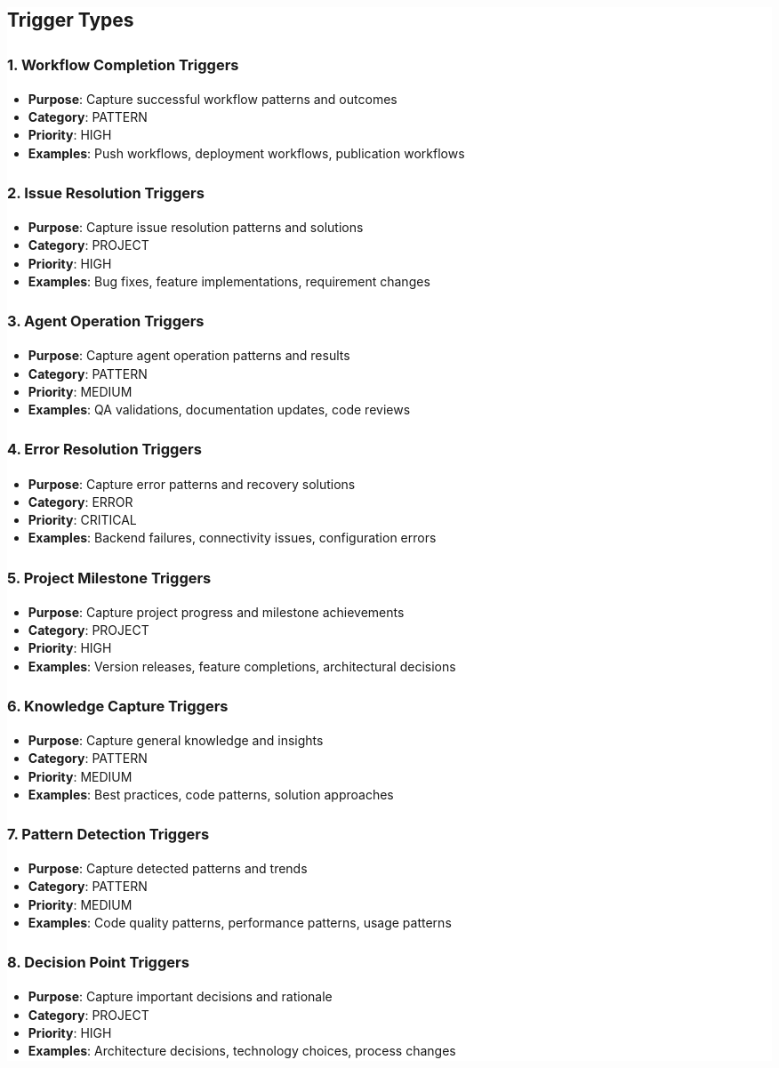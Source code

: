 ## Trigger Types

### 1. Workflow Completion Triggers
- **Purpose**: Capture successful workflow patterns and outcomes
- **Category**: PATTERN
- **Priority**: HIGH
- **Examples**: Push workflows, deployment workflows, publication workflows

### 2. Issue Resolution Triggers
- **Purpose**: Capture issue resolution patterns and solutions
- **Category**: PROJECT
- **Priority**: HIGH
- **Examples**: Bug fixes, feature implementations, requirement changes

### 3. Agent Operation Triggers
- **Purpose**: Capture agent operation patterns and results
- **Category**: PATTERN
- **Priority**: MEDIUM
- **Examples**: QA validations, documentation updates, code reviews

### 4. Error Resolution Triggers
- **Purpose**: Capture error patterns and recovery solutions
- **Category**: ERROR
- **Priority**: CRITICAL
- **Examples**: Backend failures, connectivity issues, configuration errors

### 5. Project Milestone Triggers
- **Purpose**: Capture project progress and milestone achievements
- **Category**: PROJECT
- **Priority**: HIGH
- **Examples**: Version releases, feature completions, architectural decisions

### 6. Knowledge Capture Triggers
- **Purpose**: Capture general knowledge and insights
- **Category**: PATTERN
- **Priority**: MEDIUM
- **Examples**: Best practices, code patterns, solution approaches

### 7. Pattern Detection Triggers
- **Purpose**: Capture detected patterns and trends
- **Category**: PATTERN
- **Priority**: MEDIUM
- **Examples**: Code quality patterns, performance patterns, usage patterns

### 8. Decision Point Triggers
- **Purpose**: Capture important decisions and rationale
- **Category**: PROJECT
- **Priority**: HIGH
- **Examples**: Architecture decisions, technology choices, process changes
